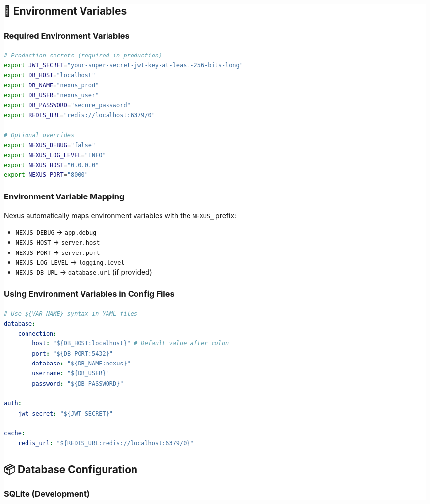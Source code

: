 ## 🔐 Environment Variables

### Required Environment Variables

```bash
# Production secrets (required in production)
export JWT_SECRET="your-super-secret-jwt-key-at-least-256-bits-long"
export DB_HOST="localhost"
export DB_NAME="nexus_prod"
export DB_USER="nexus_user"
export DB_PASSWORD="secure_password"
export REDIS_URL="redis://localhost:6379/0"

# Optional overrides
export NEXUS_DEBUG="false"
export NEXUS_LOG_LEVEL="INFO"
export NEXUS_HOST="0.0.0.0"
export NEXUS_PORT="8000"
```

### Environment Variable Mapping

Nexus automatically maps environment variables with the `NEXUS_` prefix:

- `NEXUS_DEBUG` → `app.debug`
- `NEXUS_HOST` → `server.host`
- `NEXUS_PORT` → `server.port`
- `NEXUS_LOG_LEVEL` → `logging.level`
- `NEXUS_DB_URL` → `database.url` (if provided)

### Using Environment Variables in Config Files

```yaml
# Use ${VAR_NAME} syntax in YAML files
database:
    connection:
        host: "${DB_HOST:localhost}" # Default value after colon
        port: "${DB_PORT:5432}"
        database: "${DB_NAME:nexus}"
        username: "${DB_USER}"
        password: "${DB_PASSWORD}"

auth:
    jwt_secret: "${JWT_SECRET}"

cache:
    redis_url: "${REDIS_URL:redis://localhost:6379/0}"
```

## 📦 Database Configuration

### SQLite (Development)
